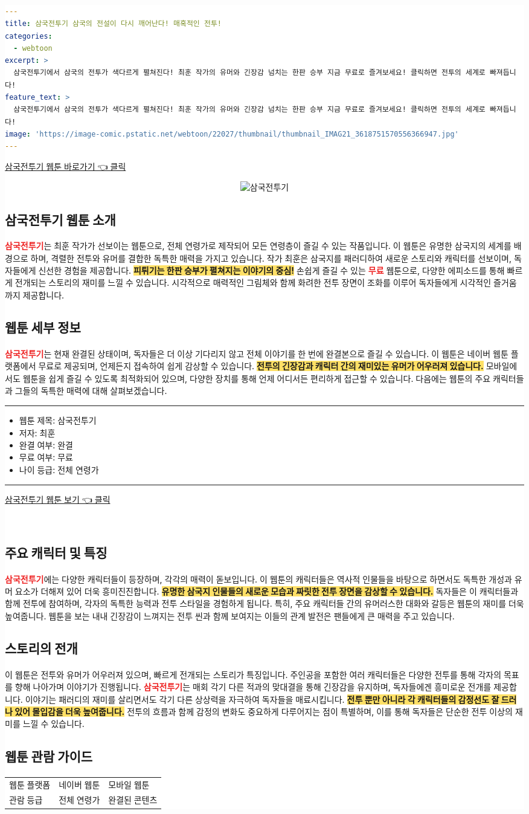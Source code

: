 ```yaml
---
title: 삼국전투기 삼국의 전설이 다시 깨어난다! 매혹적인 전투!
categories:
  - webtoon
excerpt: >
  삼국전투기에서 삼국의 전투가 색다르게 펼쳐진다! 최훈 작가의 유머와 긴장감 넘치는 한판 승부 지금 무료로 즐겨보세요! 클릭하면 전투의 세계로 빠져듭니다!
feature_text: >
  삼국전투기에서 삼국의 전투가 색다르게 펼쳐진다! 최훈 작가의 유머와 긴장감 넘치는 한판 승부 지금 무료로 즐겨보세요! 클릭하면 전투의 세계로 빠져듭니다!
image: 'https://image-comic.pstatic.net/webtoon/22027/thumbnail/thumbnail_IMAG21_3618751570556366947.jpg'
---
```


<p><a class="modoo-button" href="https://comic.naver.com/webtoon/list?titleId=22027" rel="nofollow noopener">삼국전투기 웹툰 바로가기 👈 클릭</a></p>
<figure class="image" style="width: 50%; height: 50%; text-align: center; margin: auto;"><img alt="삼국전투기" src="https://image-comic.pstatic.net/webtoon/22027/thumbnail/thumbnail_IMAG21_3618751570556366947.jpg" style="width: 100%; height: 100%; object-fit: cover;"/></figure>
<h2 id="웹툰_소개">삼국전투기 웹툰 소개</h2>
<p><b><span style="color: #ee2323;">삼국전투기</span></b>는 최훈 작가가 선보이는 웹툰으로, 전체 연령가로 제작되어 모든 연령층이 즐길 수 있는 작품입니다. 이 웹툰은 유명한 삼국지의 세계를 배경으로 하며, 격렬한 전투와 유머를 결합한 독특한 매력을 가지고 있습니다. 작가 최훈은 삼국지를 패러디하여 새로운 스토리와 캐릭터를 선보이며, 독자들에게 신선한 경험을 제공합니다. <b><span style="background-color: #ffe066;">피튀기는 한판 승부가 펼쳐지는 이야기의 중심!</span></b> 손쉽게 즐길 수 있는 <b><span style="color: #ee2323;">무료</span></b> 웹툰으로, 다양한 에피소드를 통해 빠르게 전개되는 스토리의 재미를 느낄 수 있습니다. 시각적으로 매력적인 그림체와 함께 화려한 전투 장면이 조화를 이루어 독자들에게 시각적인 즐거움까지 제공합니다.</p>
<h2 id="웹툰_세부정보">웹툰 세부 정보</h2>
<p>
<b><span style="color: #ee2323;">삼국전투기</span></b>는 현재 완결된 상태이며, 독자들은 더 이상 기다리지 않고 전체 이야기를 한 번에 완결본으로 즐길 수 있습니다. 이 웹툰은 네이버 웹툰 플랫폼에서 무료로 제공되며, 언제든지 접속하여 쉽게 감상할 수 있습니다. <b><span style="background-color: #ffe066;">전투의 긴장감과 캐릭터 간의 재미있는 유머가 어우러져 있습니다.</span></b> 모바일에서도 웹툰을 쉽게 즐길 수 있도록 최적화되어 있으며, 다양한 장치를 통해 언제 어디서든 편리하게 접근할 수 있습니다. 다음에는 웹툰의 주요 캐릭터들과 그들의 독특한 매력에 대해 살펴보겠습니다.</p>
<hr/>
<ul>
<li>웹툰 제목: 삼국전투기</li>
<li>저자: 최훈</li>
<li>완결 여부: 완결</li>
<li>무료 여부: 무료</li>
<li>나이 등급: 전체 연령가</li>
</ul>
<hr/>
<p><a class="modoo-button" href="https://m.comic.naver.com/webtoon/list?titleId=22027" rel="nofollow noopener">삼국전투기 웹툰 보기 👈 클릭</a></p><br/>
<h2 id="주요_캐릭터_및_특징">주요 캐릭터 및 특징</h2>
<p><b><span style="color: #ee2323;">삼국전투기</span></b>에는 다양한 캐릭터들이 등장하며, 각각의 매력이 돋보입니다. 이 웹툰의 캐릭터들은 역사적 인물들을 바탕으로 하면서도 독특한 개성과 유머 요소가 더해져 있어 더욱 흥미진진합니다. <b><span style="background-color: #ffe066;">유명한 삼국지 인물들의 새로운 모습과 짜릿한 전투 장면을 감상할 수 있습니다.</span></b> 독자들은 이 캐릭터들과 함께 전투에 참여하며, 각자의 독특한 능력과 전투 스타일을 경험하게 됩니다. 특히, 주요 캐릭터들 간의 유머러스한 대화와 갈등은 웹툰의 재미를 더욱 높여줍니다. 웹툰을 보는 내내 긴장감이 느껴지는 전투 씬과 함께 보여지는 이들의 관계 발전은 팬들에게 큰 매력을 주고 있습니다.</p>
<h2 id="스토리의_전개">스토리의 전개</h2>
<p>이 웹툰은 전투와 유머가 어우러져 있으며, 빠르게 전개되는 스토리가 특징입니다. 주인공을 포함한 여러 캐릭터들은 다양한 전투를 통해 각자의 목표를 향해 나아가며 이야기가 진행됩니다. <b><span style="color: #ee2323;">삼국전투기</span></b>는 매회 각기 다른 적과의 맞대결을 통해 긴장감을 유지하며, 독자들에겐 흥미로운 전개를 제공합니다. 이야기는 패러디의 재미를 살리면서도 각기 다른 상상력을 자극하여 독자들을 매료시킵니다. <b><span style="background-color: #ffe066;">전투 뿐만 아니라 각 캐릭터들의 감정선도 잘 드러나 있어 몰입감을 더욱 높여줍니다.</span></b> 전투의 흐름과 함께 감정의 변화도 중요하게 다루어지는 점이 특별하며, 이를 통해 독자들은 단순한 전투 이상의 재미를 느낄 수 있습니다.</p>
<h2 id="웹툰_관람_가이드">웹툰 관람 가이드</h2>
<table>
<tr>
<td>웹툰 플랫폼</td>
<td>네이버 웹툰</td>
<td>모바일 웹툰</td>
</tr>
<tr>
<td>관람 등급</td>
<td>전체 연령가</td>
<td>완결된 콘텐츠</td>